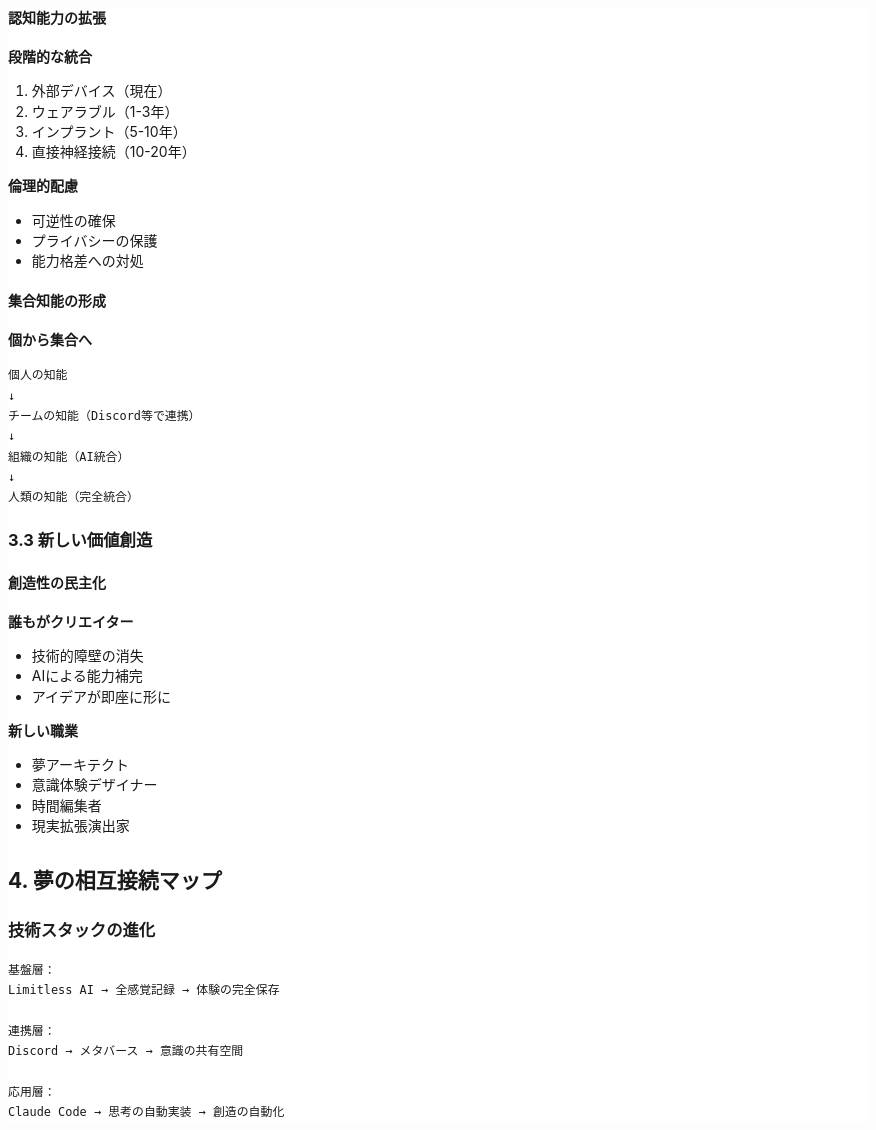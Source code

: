 #### 認知能力の拡張
**段階的な統合**
1. 外部デバイス（現在）
2. ウェアラブル（1-3年）
3. インプラント（5-10年）
4. 直接神経接続（10-20年）

**倫理的配慮**
- 可逆性の確保
- プライバシーの保護
- 能力格差への対処

#### 集合知能の形成
**個から集合へ**
```
個人の知能
↓
チームの知能（Discord等で連携）
↓
組織の知能（AI統合）
↓
人類の知能（完全統合）
```

### 3.3 新しい価値創造

#### 創造性の民主化
**誰もがクリエイター**
- 技術的障壁の消失
- AIによる能力補完
- アイデアが即座に形に

**新しい職業**
- 夢アーキテクト
- 意識体験デザイナー
- 時間編集者
- 現実拡張演出家

## 4. 夢の相互接続マップ

### 技術スタックの進化
```
基盤層：
Limitless AI → 全感覚記録 → 体験の完全保存

連携層：
Discord → メタバース → 意識の共有空間

応用層：
Claude Code → 思考の自動実装 → 創造の自動化
```
